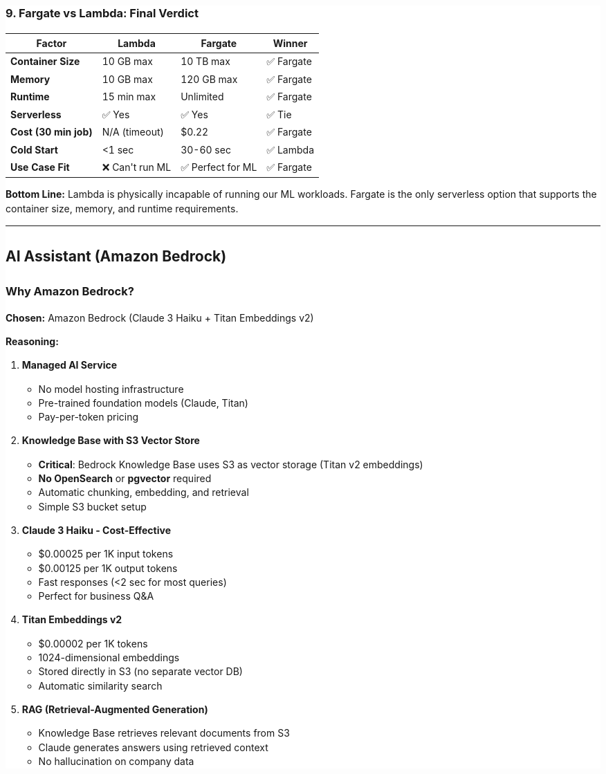 ### 9. Fargate vs Lambda: Final Verdict

| Factor | Lambda | Fargate | Winner |
|--------|--------|---------|--------|
| **Container Size** | 10 GB max | 10 TB max | ✅ Fargate |
| **Memory** | 10 GB max | 120 GB max | ✅ Fargate |
| **Runtime** | 15 min max | Unlimited | ✅ Fargate |
| **Serverless** | ✅ Yes | ✅ Yes | ✅ Tie |
| **Cost (30 min job)** | N/A (timeout) | $0.22 | ✅ Fargate |
| **Cold Start** | <1 sec | 30-60 sec | ✅ Lambda |
| **Use Case Fit** | ❌ Can't run ML | ✅ Perfect for ML | ✅ Fargate |

**Bottom Line:** Lambda is physically incapable of running our ML workloads. Fargate is the only serverless option that supports the container size, memory, and runtime requirements.

---

## AI Assistant (Amazon Bedrock)

### Why Amazon Bedrock?

**Chosen:** Amazon Bedrock (Claude 3 Haiku + Titan Embeddings v2)

**Reasoning:**

1. **Managed AI Service**
   - No model hosting infrastructure
   - Pre-trained foundation models (Claude, Titan)
   - Pay-per-token pricing

2. **Knowledge Base with S3 Vector Store**
   - **Critical**: Bedrock Knowledge Base uses S3 as vector storage (Titan v2 embeddings)
   - **No OpenSearch** or **pgvector** required
   - Automatic chunking, embedding, and retrieval
   - Simple S3 bucket setup

3. **Claude 3 Haiku - Cost-Effective**
   - $0.00025 per 1K input tokens
   - $0.00125 per 1K output tokens
   - Fast responses (<2 sec for most queries)
   - Perfect for business Q&A

4. **Titan Embeddings v2**
   - $0.00002 per 1K tokens
   - 1024-dimensional embeddings
   - Stored directly in S3 (no separate vector DB)
   - Automatic similarity search

5. **RAG (Retrieval-Augmented Generation)**
   - Knowledge Base retrieves relevant documents from S3
   - Claude generates answers using retrieved context
   - No hallucination on company data
